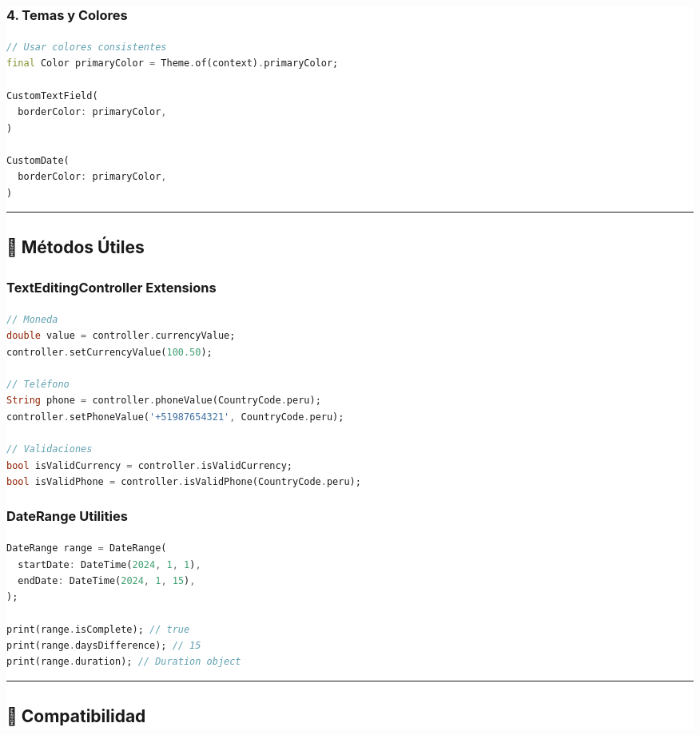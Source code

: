 ### 4. Temas y Colores

```dart
// Usar colores consistentes
final Color primaryColor = Theme.of(context).primaryColor;

CustomTextField(
  borderColor: primaryColor,
)

CustomDate(
  borderColor: primaryColor,
)
```

---

## 🔧 Métodos Útiles

### TextEditingController Extensions

```dart
// Moneda
double value = controller.currencyValue;
controller.setCurrencyValue(100.50);

// Teléfono
String phone = controller.phoneValue(CountryCode.peru);
controller.setPhoneValue('+51987654321', CountryCode.peru);

// Validaciones
bool isValidCurrency = controller.isValidCurrency;
bool isValidPhone = controller.isValidPhone(CountryCode.peru);
```

### DateRange Utilities

```dart
DateRange range = DateRange(
  startDate: DateTime(2024, 1, 1),
  endDate: DateTime(2024, 1, 15),
);

print(range.isComplete); // true
print(range.daysDifference); // 15
print(range.duration); // Duration object
```

---

## 📱 Compatibilidad
